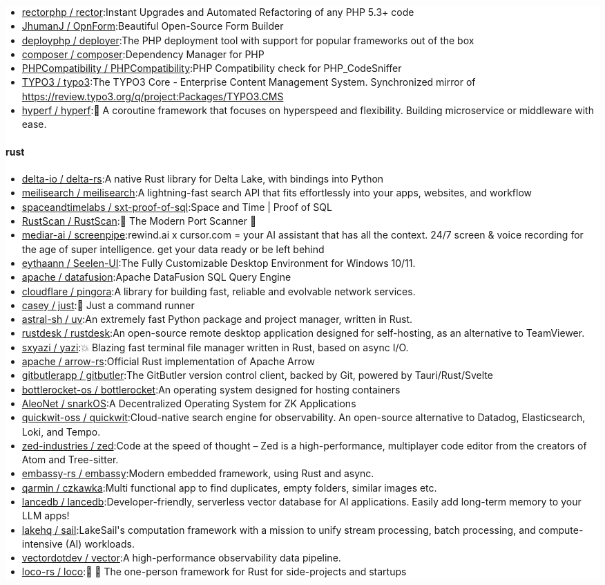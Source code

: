 * [rectorphp / rector](https://github.com/rectorphp/rector):Instant Upgrades and Automated Refactoring of any PHP 5.3+ code
* [JhumanJ / OpnForm](https://github.com/JhumanJ/OpnForm):Beautiful Open-Source Form Builder
* [deployphp / deployer](https://github.com/deployphp/deployer):The PHP deployment tool with support for popular frameworks out of the box
* [composer / composer](https://github.com/composer/composer):Dependency Manager for PHP
* [PHPCompatibility / PHPCompatibility](https://github.com/PHPCompatibility/PHPCompatibility):PHP Compatibility check for PHP_CodeSniffer
* [TYPO3 / typo3](https://github.com/TYPO3/typo3):The TYPO3 Core - Enterprise Content Management System. Synchronized mirror of https://review.typo3.org/q/project:Packages/TYPO3.CMS
* [hyperf / hyperf](https://github.com/hyperf/hyperf):🚀 A coroutine framework that focuses on hyperspeed and flexibility. Building microservice or middleware with ease.

#### rust
* [delta-io / delta-rs](https://github.com/delta-io/delta-rs):A native Rust library for Delta Lake, with bindings into Python
* [meilisearch / meilisearch](https://github.com/meilisearch/meilisearch):A lightning-fast search API that fits effortlessly into your apps, websites, and workflow
* [spaceandtimelabs / sxt-proof-of-sql](https://github.com/spaceandtimelabs/sxt-proof-of-sql):Space and Time | Proof of SQL
* [RustScan / RustScan](https://github.com/RustScan/RustScan):🤖 The Modern Port Scanner 🤖
* [mediar-ai / screenpipe](https://github.com/mediar-ai/screenpipe):rewind.ai x cursor.com = your AI assistant that has all the context. 24/7 screen & voice recording for the age of super intelligence. get your data ready or be left behind
* [eythaann / Seelen-UI](https://github.com/eythaann/Seelen-UI):The Fully Customizable Desktop Environment for Windows 10/11.
* [apache / datafusion](https://github.com/apache/datafusion):Apache DataFusion SQL Query Engine
* [cloudflare / pingora](https://github.com/cloudflare/pingora):A library for building fast, reliable and evolvable network services.
* [casey / just](https://github.com/casey/just):🤖 Just a command runner
* [astral-sh / uv](https://github.com/astral-sh/uv):An extremely fast Python package and project manager, written in Rust.
* [rustdesk / rustdesk](https://github.com/rustdesk/rustdesk):An open-source remote desktop application designed for self-hosting, as an alternative to TeamViewer.
* [sxyazi / yazi](https://github.com/sxyazi/yazi):💥 Blazing fast terminal file manager written in Rust, based on async I/O.
* [apache / arrow-rs](https://github.com/apache/arrow-rs):Official Rust implementation of Apache Arrow
* [gitbutlerapp / gitbutler](https://github.com/gitbutlerapp/gitbutler):The GitButler version control client, backed by Git, powered by Tauri/Rust/Svelte
* [bottlerocket-os / bottlerocket](https://github.com/bottlerocket-os/bottlerocket):An operating system designed for hosting containers
* [AleoNet / snarkOS](https://github.com/AleoNet/snarkOS):A Decentralized Operating System for ZK Applications
* [quickwit-oss / quickwit](https://github.com/quickwit-oss/quickwit):Cloud-native search engine for observability. An open-source alternative to Datadog, Elasticsearch, Loki, and Tempo.
* [zed-industries / zed](https://github.com/zed-industries/zed):Code at the speed of thought – Zed is a high-performance, multiplayer code editor from the creators of Atom and Tree-sitter.
* [embassy-rs / embassy](https://github.com/embassy-rs/embassy):Modern embedded framework, using Rust and async.
* [qarmin / czkawka](https://github.com/qarmin/czkawka):Multi functional app to find duplicates, empty folders, similar images etc.
* [lancedb / lancedb](https://github.com/lancedb/lancedb):Developer-friendly, serverless vector database for AI applications. Easily add long-term memory to your LLM apps!
* [lakehq / sail](https://github.com/lakehq/sail):LakeSail's computation framework with a mission to unify stream processing, batch processing, and compute-intensive (AI) workloads.
* [vectordotdev / vector](https://github.com/vectordotdev/vector):A high-performance observability data pipeline.
* [loco-rs / loco](https://github.com/loco-rs/loco):🚂 🦀 The one-person framework for Rust for side-projects and startups
